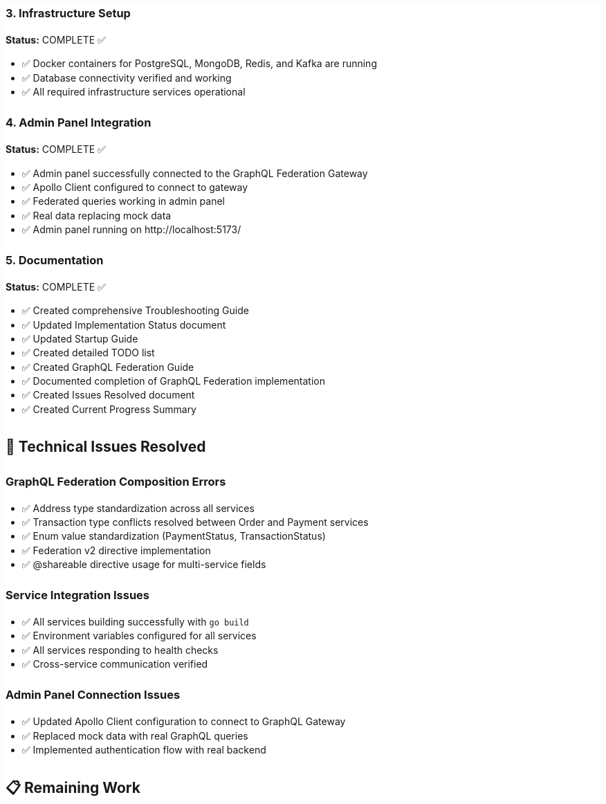 ### 3. Infrastructure Setup
**Status:** COMPLETE ✅

- ✅ Docker containers for PostgreSQL, MongoDB, Redis, and Kafka are running
- ✅ Database connectivity verified and working
- ✅ All required infrastructure services operational

### 4. Admin Panel Integration
**Status:** COMPLETE ✅

- ✅ Admin panel successfully connected to the GraphQL Federation Gateway
- ✅ Apollo Client configured to connect to gateway
- ✅ Federated queries working in admin panel
- ✅ Real data replacing mock data
- ✅ Admin panel running on http://localhost:5173/

### 5. Documentation
**Status:** COMPLETE ✅

- ✅ Created comprehensive Troubleshooting Guide
- ✅ Updated Implementation Status document
- ✅ Updated Startup Guide
- ✅ Created detailed TODO list
- ✅ Created GraphQL Federation Guide
- ✅ Documented completion of GraphQL Federation implementation
- ✅ Created Issues Resolved document
- ✅ Created Current Progress Summary

## 🔧 Technical Issues Resolved

### GraphQL Federation Composition Errors
- ✅ Address type standardization across all services
- ✅ Transaction type conflicts resolved between Order and Payment services
- ✅ Enum value standardization (PaymentStatus, TransactionStatus)
- ✅ Federation v2 directive implementation
- ✅ @shareable directive usage for multi-service fields

### Service Integration Issues
- ✅ All services building successfully with `go build`
- ✅ Environment variables configured for all services
- ✅ All services responding to health checks
- ✅ Cross-service communication verified

### Admin Panel Connection Issues
- ✅ Updated Apollo Client configuration to connect to GraphQL Gateway
- ✅ Replaced mock data with real GraphQL queries
- ✅ Implemented authentication flow with real backend

## 📋 Remaining Work
